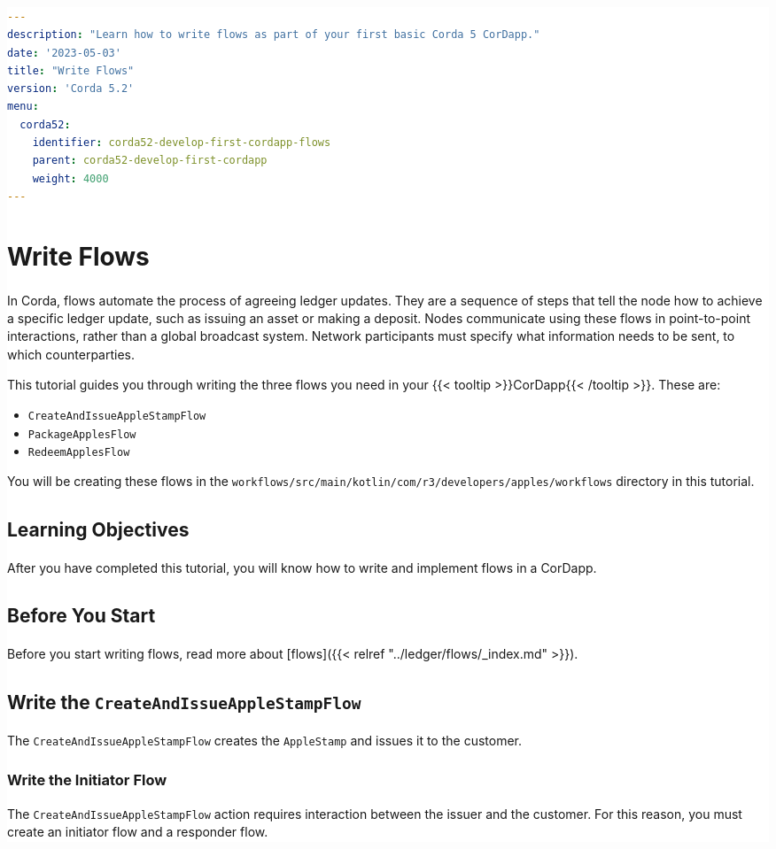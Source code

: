 ```yaml
---
description: "Learn how to write flows as part of your first basic Corda 5 CorDapp."
date: '2023-05-03'
title: "Write Flows"
version: 'Corda 5.2'
menu:
  corda52:
    identifier: corda52-develop-first-cordapp-flows
    parent: corda52-develop-first-cordapp
    weight: 4000
---
```


# Write Flows

In Corda, flows automate the process of agreeing ledger updates. They are a sequence of steps that tell the node how to achieve a specific ledger update, such as issuing an asset or making a deposit. Nodes communicate using these flows in point-to-point interactions, rather than a global broadcast system. Network participants must specify what information needs to be sent, to which counterparties.

This tutorial guides you through writing the three flows you need in your {{< tooltip >}}CorDapp{{< /tooltip >}}. These are:

* `CreateAndIssueAppleStampFlow`
* `PackageApplesFlow`
* `RedeemApplesFlow`

You will be creating these flows in the `workflows/src/main/kotlin/com/r3/developers/apples/workflows` directory in this tutorial.

## Learning Objectives

After you have completed this tutorial, you will know how to write and implement flows in a CorDapp.

## Before You Start

Before you start writing flows, read more about [flows]({{< relref "../ledger/flows/_index.md" >}}).

## Write the `CreateAndIssueAppleStampFlow`

The `CreateAndIssueAppleStampFlow` creates the `AppleStamp` and issues it to the customer.

### Write the Initiator Flow

The `CreateAndIssueAppleStampFlow` action requires interaction between the issuer and the customer. For this reason, you must create an initiator flow and a responder flow.

